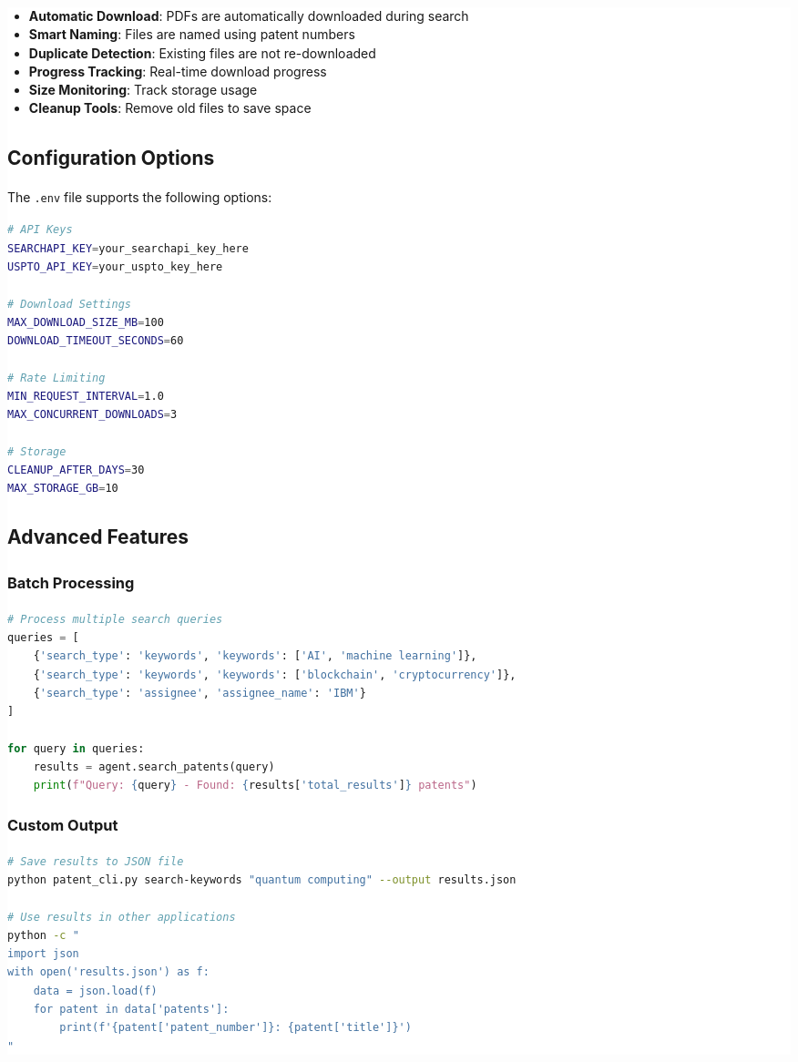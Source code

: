 - **Automatic Download**: PDFs are automatically downloaded during search
- **Smart Naming**: Files are named using patent numbers
- **Duplicate Detection**: Existing files are not re-downloaded
- **Progress Tracking**: Real-time download progress
- **Size Monitoring**: Track storage usage
- **Cleanup Tools**: Remove old files to save space

## Configuration Options

The `.env` file supports the following options:

```bash
# API Keys
SEARCHAPI_KEY=your_searchapi_key_here
USPTO_API_KEY=your_uspto_key_here

# Download Settings
MAX_DOWNLOAD_SIZE_MB=100
DOWNLOAD_TIMEOUT_SECONDS=60

# Rate Limiting
MIN_REQUEST_INTERVAL=1.0
MAX_CONCURRENT_DOWNLOADS=3

# Storage
CLEANUP_AFTER_DAYS=30
MAX_STORAGE_GB=10
```

## Advanced Features

### Batch Processing
```python
# Process multiple search queries
queries = [
    {'search_type': 'keywords', 'keywords': ['AI', 'machine learning']},
    {'search_type': 'keywords', 'keywords': ['blockchain', 'cryptocurrency']},
    {'search_type': 'assignee', 'assignee_name': 'IBM'}
]

for query in queries:
    results = agent.search_patents(query)
    print(f"Query: {query} - Found: {results['total_results']} patents")
```

### Custom Output
```bash
# Save results to JSON file
python patent_cli.py search-keywords "quantum computing" --output results.json

# Use results in other applications
python -c "
import json
with open('results.json') as f:
    data = json.load(f)
    for patent in data['patents']:
        print(f'{patent['patent_number']}: {patent['title']}')
"
```
